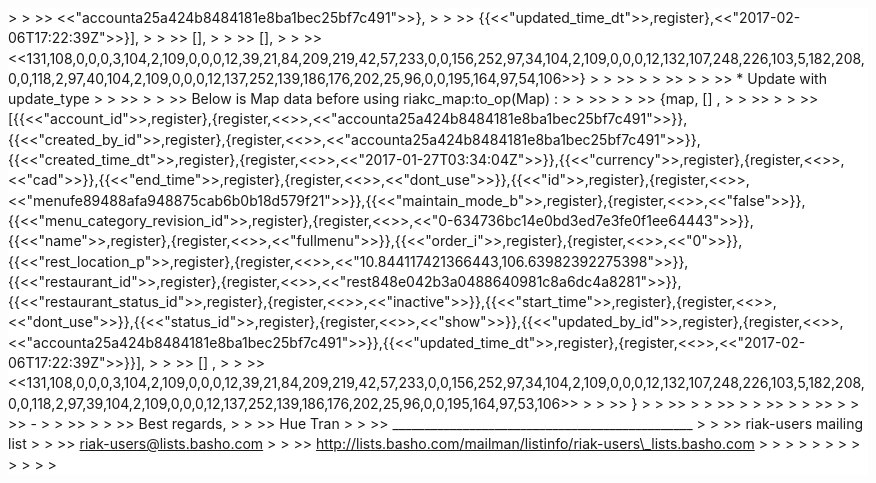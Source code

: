 &gt; &gt; &gt;&gt; &lt;&lt;"accounta25a424b8484181e8ba1bec25bf7c491"&gt;&gt;}, 
&gt; &gt; &gt;&gt; {{&lt;&lt;"updated\_time\_dt"&gt;&gt;,register},&lt;&lt;"2017-02-06T17:22:39Z"&gt;&gt;}],
&gt; &gt; &gt;&gt; [],
&gt; &gt; &gt;&gt; [], 
&gt; &gt; &gt;&gt; &lt;&lt;131,108,0,0,0,3,104,2,109,0,0,0,12,39,21,84,209,219,42,57,233,0,0,156,252,97,34,104,2,109,0,0,0,12,132,107,248,226,103,5,182,208,0,0,118,2,97,40,104,2,109,0,0,0,12,137,252,139,186,176,202,25,96,0,0,195,164,97,54,106&gt;&gt;}
&gt; &gt; &gt;&gt;
&gt; &gt; &gt;&gt;
&gt; &gt; &gt;&gt; \* Update with update\_type
&gt; &gt; &gt;&gt;
&gt; &gt; &gt;&gt; Below is Map data before using riakc\_map:to\_op(Map) :
&gt; &gt; &gt;&gt;
&gt; &gt; &gt;&gt; {map, [] ,
&gt; &gt; &gt;&gt; 
&gt; &gt; &gt;&gt; [{{&lt;&lt;"account\_id"&gt;&gt;,register},{register,&lt;&lt;&gt;&gt;,&lt;&lt;"accounta25a424b8484181e8ba1bec25bf7c491"&gt;&gt;}},{{&lt;&lt;"created\_by\_id"&gt;&gt;,register},{register,&lt;&lt;&gt;&gt;,&lt;&lt;"accounta25a424b8484181e8ba1bec25bf7c491"&gt;&gt;}},{{&lt;&lt;"created\_time\_dt"&gt;&gt;,register},{register,&lt;&lt;&gt;&gt;,&lt;&lt;"2017-01-27T03:34:04Z"&gt;&gt;}},{{&lt;&lt;"currency"&gt;&gt;,register},{register,&lt;&lt;&gt;&gt;,&lt;&lt;"cad"&gt;&gt;}},{{&lt;&lt;"end\_time"&gt;&gt;,register},{register,&lt;&lt;&gt;&gt;,&lt;&lt;"dont\_use"&gt;&gt;}},{{&lt;&lt;"id"&gt;&gt;,register},{register,&lt;&lt;&gt;&gt;,&lt;&lt;"menufe89488afa948875cab6b0b18d579f21"&gt;&gt;}},{{&lt;&lt;"maintain\_mode\_b"&gt;&gt;,register},{register,&lt;&lt;&gt;&gt;,&lt;&lt;"false"&gt;&gt;}},{{&lt;&lt;"menu\_category\_revision\_id"&gt;&gt;,register},{register,&lt;&lt;&gt;&gt;,&lt;&lt;"0-634736bc14e0bd3ed7e3fe0f1ee64443"&gt;&gt;}},{{&lt;&lt;"name"&gt;&gt;,register},{register,&lt;&lt;&gt;&gt;,&lt;&lt;"fullmenu"&gt;&gt;}},{{&lt;&lt;"order\_i"&gt;&gt;,register},{register,&lt;&lt;&gt;&gt;,&lt;&lt;"0"&gt;&gt;}},{{&lt;&lt;"rest\_location\_p"&gt;&gt;,register},{register,&lt;&lt;&gt;&gt;,&lt;&lt;"10.844117421366443,106.63982392275398"&gt;&gt;}},{{&lt;&lt;"restaurant\_id"&gt;&gt;,register},{register,&lt;&lt;&gt;&gt;,&lt;&lt;"rest848e042b3a0488640981c8a6dc4a8281"&gt;&gt;}},{{&lt;&lt;"restaurant\_status\_id"&gt;&gt;,register},{register,&lt;&lt;&gt;&gt;,&lt;&lt;"inactive"&gt;&gt;}},{{&lt;&lt;"start\_time"&gt;&gt;,register},{register,&lt;&lt;&gt;&gt;,&lt;&lt;"dont\_use"&gt;&gt;}},{{&lt;&lt;"status\_id"&gt;&gt;,register},{register,&lt;&lt;&gt;&gt;,&lt;&lt;"show"&gt;&gt;}},{{&lt;&lt;"updated\_by\_id"&gt;&gt;,register},{register,&lt;&lt;&gt;&gt;,&lt;&lt;"accounta25a424b8484181e8ba1bec25bf7c491"&gt;&gt;}},{{&lt;&lt;"updated\_time\_dt"&gt;&gt;,register},{register,&lt;&lt;&gt;&gt;,&lt;&lt;"2017-02-06T17:22:39Z"&gt;&gt;}}],
&gt; &gt; &gt;&gt; [] , 
&gt; &gt; &gt;&gt; &lt;&lt;131,108,0,0,0,3,104,2,109,0,0,0,12,39,21,84,209,219,42,57,233,0,0,156,252,97,34,104,2,109,0,0,0,12,132,107,248,226,103,5,182,208,0,0,118,2,97,39,104,2,109,0,0,0,12,137,252,139,186,176,202,25,96,0,0,195,164,97,53,106&gt;&gt;
&gt; &gt; &gt;&gt; }
&gt; &gt; &gt;&gt;
&gt; &gt; &gt;&gt;
&gt; &gt; &gt;&gt;
&gt; &gt; &gt;&gt;
&gt; &gt; &gt;&gt; -
&gt; &gt; &gt;&gt;
&gt; &gt; &gt;&gt; Best regards,
&gt; &gt; &gt;&gt; Hue Tran
&gt; &gt; &gt;&gt; \_\_\_\_\_\_\_\_\_\_\_\_\_\_\_\_\_\_\_\_\_\_\_\_\_\_\_\_\_\_\_\_\_\_\_\_\_\_\_\_\_\_\_\_\_\_\_
&gt; &gt; &gt;&gt; riak-users mailing list
&gt; &gt; &gt;&gt; riak-users@lists.basho.com
&gt; &gt; &gt;&gt; http://lists.basho.com/mailman/listinfo/riak-users\_lists.basho.com
&gt; &gt; &gt;
&gt; &gt; &gt;
&gt; &gt;
&gt; &gt;
&gt; 
&gt; 
